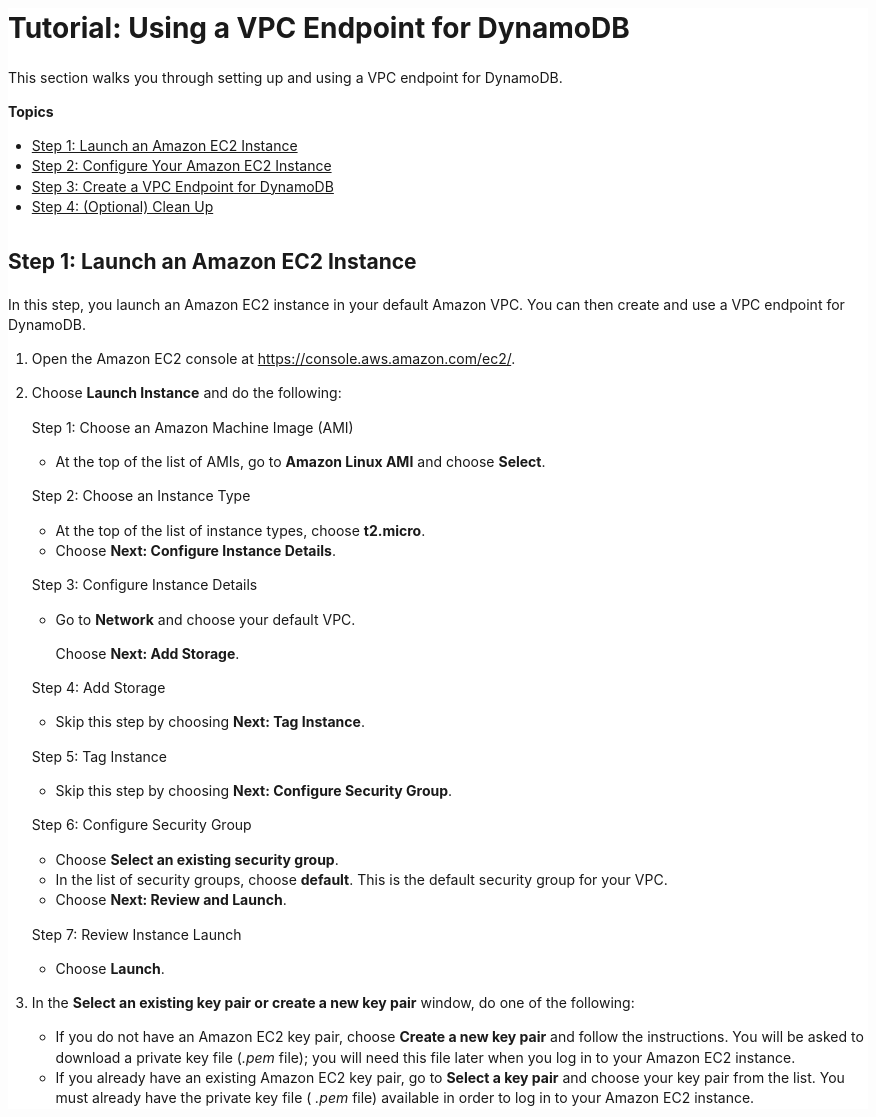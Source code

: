 # Tutorial: Using a VPC Endpoint for DynamoDB<a name="vpc-endpoints-dynamodb-tutorial"></a>

This section walks you through setting up and using a VPC endpoint for DynamoDB\.

**Topics**
+ [Step 1: Launch an Amazon EC2 Instance](#vpc-endpoints-dynamodb-tutorial.launch-ec2-instance)
+ [Step 2: Configure Your Amazon EC2 Instance](#vpc-endpoints-dynamodb-tutorial.configure-ec2-instance)
+ [Step 3: Create a VPC Endpoint for DynamoDB](#vpc-endpoints-dynamodb-tutorial.create-endpoint)
+ [Step 4: \(Optional\) Clean Up](#vpc-endpoints-dynamodb-tutorial.clean-up)

## Step 1: Launch an Amazon EC2 Instance<a name="vpc-endpoints-dynamodb-tutorial.launch-ec2-instance"></a>

In this step, you launch an Amazon EC2 instance in your default Amazon VPC\. You can then create and use a VPC endpoint for DynamoDB\.

1. Open the Amazon EC2 console at [https://console\.aws\.amazon\.com/ec2/](https://console.aws.amazon.com/ec2/)\.

1. Choose **Launch Instance** and do the following:

   Step 1: Choose an Amazon Machine Image \(AMI\)
   + At the top of the list of AMIs, go to **Amazon Linux AMI** and choose **Select**\.

   Step 2: Choose an Instance Type
   + At the top of the list of instance types, choose **t2\.micro**\.
   + Choose **Next: Configure Instance Details**\.

   Step 3: Configure Instance Details
   + Go to **Network** and choose your default VPC\.

     Choose **Next: Add Storage**\.

   Step 4: Add Storage
   + Skip this step by choosing **Next: Tag Instance**\.

   Step 5: Tag Instance
   + Skip this step by choosing **Next: Configure Security Group**\.

   Step 6: Configure Security Group
   + Choose **Select an existing security group**\.
   + In the list of security groups, choose **default**\. This is the default security group for your VPC\.
   + Choose **Next: Review and Launch**\.

   Step 7: Review Instance Launch
   + Choose **Launch**\.

1. In the **Select an existing key pair or create a new key pair** window, do one of the following:
   + If you do not have an Amazon EC2 key pair, choose **Create a new key pair** and follow the instructions\. You will be asked to download a private key file \(*\.pem* file\); you will need this file later when you log in to your Amazon EC2 instance\.
   + If you already have an existing Amazon EC2 key pair, go to **Select a key pair** and choose your key pair from the list\. You must already have the private key file \( *\.pem* file\) available in order to log in to your Amazon EC2 instance\.
